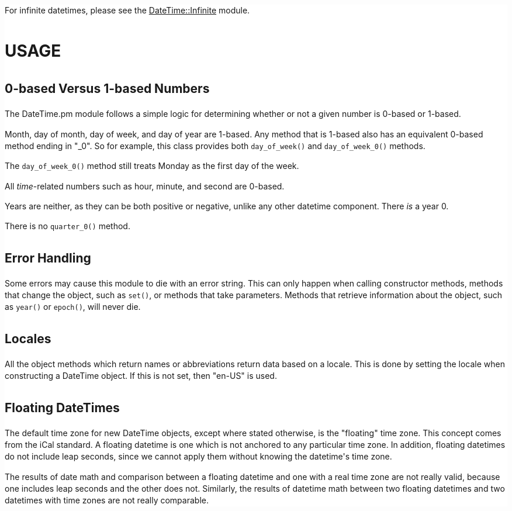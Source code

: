For infinite datetimes, please see the
[DateTime::Infinite](https://metacpan.org/pod/DateTime%3A%3AInfinite) module.

# USAGE

## 0-based Versus 1-based Numbers

The DateTime.pm module follows a simple logic for determining whether or not a
given number is 0-based or 1-based.

Month, day of month, day of week, and day of year are 1-based. Any
method that is 1-based also has an equivalent 0-based method ending in
"\_0". So for example, this class provides both `day_of_week()` and
`day_of_week_0()` methods.

The `day_of_week_0()` method still treats Monday as the first day of
the week.

All _time_-related numbers such as hour, minute, and second are
0-based.

Years are neither, as they can be both positive or negative, unlike
any other datetime component. There _is_ a year 0.

There is no `quarter_0()` method.

## Error Handling

Some errors may cause this module to die with an error string. This
can only happen when calling constructor methods, methods that change
the object, such as `set()`, or methods that take parameters.
Methods that retrieve information about the object, such as `year()`
or `epoch()`, will never die.

## Locales

All the object methods which return names or abbreviations return data based
on a locale. This is done by setting the locale when constructing a DateTime
object. If this is not set, then "en-US" is used.

## Floating DateTimes

The default time zone for new DateTime objects, except where stated
otherwise, is the "floating" time zone. This concept comes from the
iCal standard. A floating datetime is one which is not anchored to
any particular time zone. In addition, floating datetimes do not
include leap seconds, since we cannot apply them without knowing the
datetime's time zone.

The results of date math and comparison between a floating datetime
and one with a real time zone are not really valid, because one
includes leap seconds and the other does not. Similarly, the results
of datetime math between two floating datetimes and two datetimes with
time zones are not really comparable.
